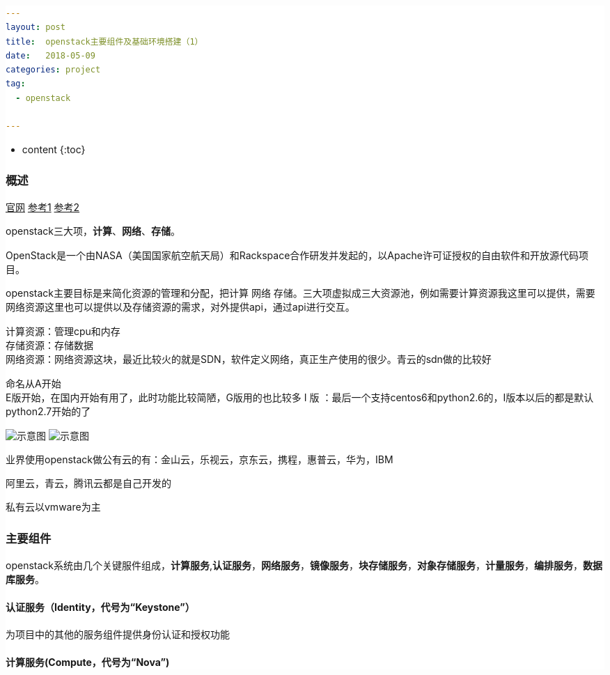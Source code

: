 ```yaml
---
layout: post
title:  openstack主要组件及基础环境搭建（1）
date:   2018-05-09
categories: project
tag:
  - openstack

---
```

* content
{:toc}

### 概述
[官网](https://docs.openstack.org/mitaka/zh_CN/install-guide-rdo/)
[参考1](https://www.cnblogs.com/nmap/p/6416017.html)
[参考2](https://www.unixhot.com/article/407)


openstack三大项，**计算**、**网络**、**存储**。

OpenStack是一个由NASA（美国国家航空航天局）和Rackspace合作研发并发起的，以Apache许可证授权的自由软件和开放源代码项目。

openstack主要目标是来简化资源的管理和分配，把计算 网络 存储。三大项虚拟成三大资源池，例如需要计算资源我这里可以提供，需要网络资源这里也可以提供以及存储资源的需求，对外提供api，通过api进行交互。


计算资源：管理cpu和内存 <br>
存储资源：存储数据 <br>
网络资源：网络资源这块，最近比较火的就是SDN，软件定义网络，真正生产使用的很少。青云的sdn做的比较好<br>

命名从A开始<br>
E版开始，在国内开始有用了，此时功能比较简陋，G版用的也比较多
I 版 ：最后一个支持centos6和python2.6的，I版本以后的都是默认python2.7开始的了

<img src="{{ '/styles/images/openstack/release.png' | prepend: site.baseurl }}" alt="示意图" width="810" />

<img src="{{ '/styles/images/openstack/overview-diagram.svg' | prepend: site.baseurl }}" alt="示意图" width="810" />

业界使用openstack做公有云的有：金山云，乐视云，京东云，携程，惠普云，华为，IBM

阿里云，青云，腾讯云都是自己开发的

私有云以vmware为主

### 主要组件
openstack系统由几个关键服件组成，**计算服务**,**认证服务**，**网络服务**，**镜像服务**，**块存储服务**，**对象存储服务**，**计量服务**，**编排服务**，**数据库服务**。

#### 认证服务（Identity，代号为“Keystone”）
为项目中的其他的服务组件提供身份认证和授权功能

#### 计算服务(Compute，代号为“Nova”)
